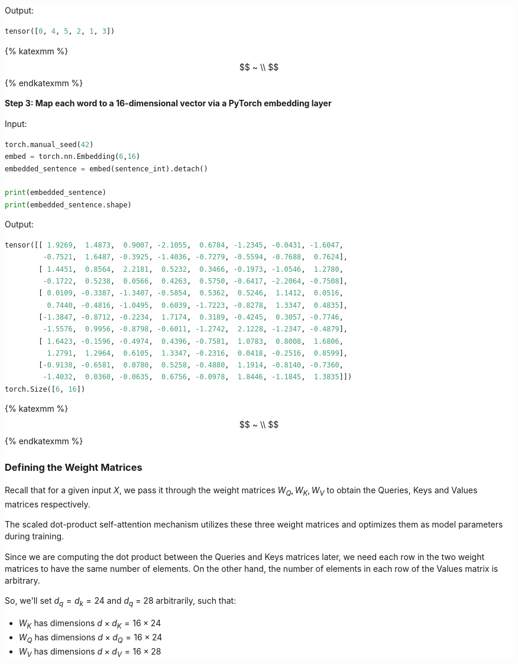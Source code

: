 Output:

```python
tensor([0, 4, 5, 2, 1, 3])
```

{% katexmm %} $$ ~ \\ $$ {% endkatexmm %}

<b>Step 3: Map each word to a 16-dimensional vector via a PyTorch embedding layer</b>

Input:

```python
torch.manual_seed(42)
embed = torch.nn.Embedding(6,16)
embedded_sentence = embed(sentence_int).detach()

print(embedded_sentence)
print(embedded_sentence.shape)
```

Output:

```python
tensor([[ 1.9269,  1.4873,  0.9007, -2.1055,  0.6784, -1.2345, -0.0431, -1.6047,
         -0.7521,  1.6487, -0.3925, -1.4036, -0.7279, -0.5594, -0.7688,  0.7624],
        [ 1.4451,  0.8564,  2.2181,  0.5232,  0.3466, -0.1973, -1.0546,  1.2780,
         -0.1722,  0.5238,  0.0566,  0.4263,  0.5750, -0.6417, -2.2064, -0.7508],
        [ 0.0109, -0.3387, -1.3407, -0.5854,  0.5362,  0.5246,  1.1412,  0.0516,
          0.7440, -0.4816, -1.0495,  0.6039, -1.7223, -0.8278,  1.3347,  0.4835],
        [-1.3847, -0.8712, -0.2234,  1.7174,  0.3189, -0.4245,  0.3057, -0.7746,
         -1.5576,  0.9956, -0.8798, -0.6011, -1.2742,  2.1228, -1.2347, -0.4879],
        [ 1.6423, -0.1596, -0.4974,  0.4396, -0.7581,  1.0783,  0.8008,  1.6806,
          1.2791,  1.2964,  0.6105,  1.3347, -0.2316,  0.0418, -0.2516,  0.8599],
        [-0.9138, -0.6581,  0.0780,  0.5258, -0.4880,  1.1914, -0.8140, -0.7360,
         -1.4032,  0.0360, -0.0635,  0.6756, -0.0978,  1.8446, -1.1845,  1.3835]])
torch.Size([6, 16])
```
{% katexmm %} $$ ~ \\ $$ {% endkatexmm %}

### Defining the Weight Matrices

Recall that for a given input $X$, we pass it through the weight matrices $W_Q, W_K, W_V$ to obtain the Queries, Keys and Values matrices respectively. 

The scaled dot-product self-attention mechanism utilizes these three weight matrices and optimizes them as model parameters during training. 

Since we are computing the dot product between the Queries and Keys matrices later, we need each row in the two weight matrices to have the same number of elements. On the other hand, the number of elements in each row of the Values matrix is arbitrary. 

So, we'll set $d_q = d_k = 24$ and $d_q$ = 28 arbitrarily, such that:
- $W_K$ has dimensions $d \times d_K = 16 \times 24$
- $W_Q$ has dimensions $d \times d_Q = 16 \times 24$
- $W_V$ has dimensions $d \times d_V = 16 \times 28$
